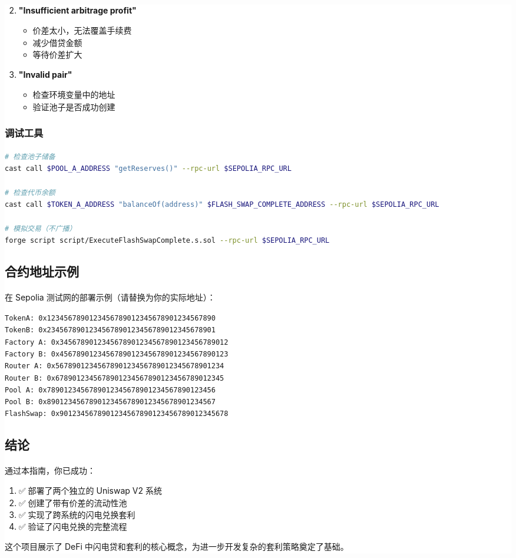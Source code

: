 2. **"Insufficient arbitrage profit"**
   - 价差太小，无法覆盖手续费
   - 减少借贷金额
   - 等待价差扩大

3. **"Invalid pair"**
   - 检查环境变量中的地址
   - 验证池子是否成功创建

### 调试工具

```bash
# 检查池子储备
cast call $POOL_A_ADDRESS "getReserves()" --rpc-url $SEPOLIA_RPC_URL

# 检查代币余额
cast call $TOKEN_A_ADDRESS "balanceOf(address)" $FLASH_SWAP_COMPLETE_ADDRESS --rpc-url $SEPOLIA_RPC_URL

# 模拟交易（不广播）
forge script script/ExecuteFlashSwapComplete.s.sol --rpc-url $SEPOLIA_RPC_URL
```

## 合约地址示例

在 Sepolia 测试网的部署示例（请替换为你的实际地址）：

```
TokenA: 0x1234567890123456789012345678901234567890
TokenB: 0x2345678901234567890123456789012345678901
Factory A: 0x3456789012345678901234567890123456789012
Factory B: 0x4567890123456789012345678901234567890123
Router A: 0x5678901234567890123456789012345678901234
Router B: 0x6789012345678901234567890123456789012345
Pool A: 0x7890123456789012345678901234567890123456
Pool B: 0x8901234567890123456789012345678901234567
FlashSwap: 0x9012345678901234567890123456789012345678
```

## 结论

通过本指南，你已成功：

1. ✅ 部署了两个独立的 Uniswap V2 系统
2. ✅ 创建了带有价差的流动性池
3. ✅ 实现了跨系统的闪电兑换套利
4. ✅ 验证了闪电兑换的完整流程

这个项目展示了 DeFi 中闪电贷和套利的核心概念，为进一步开发复杂的套利策略奠定了基础。 